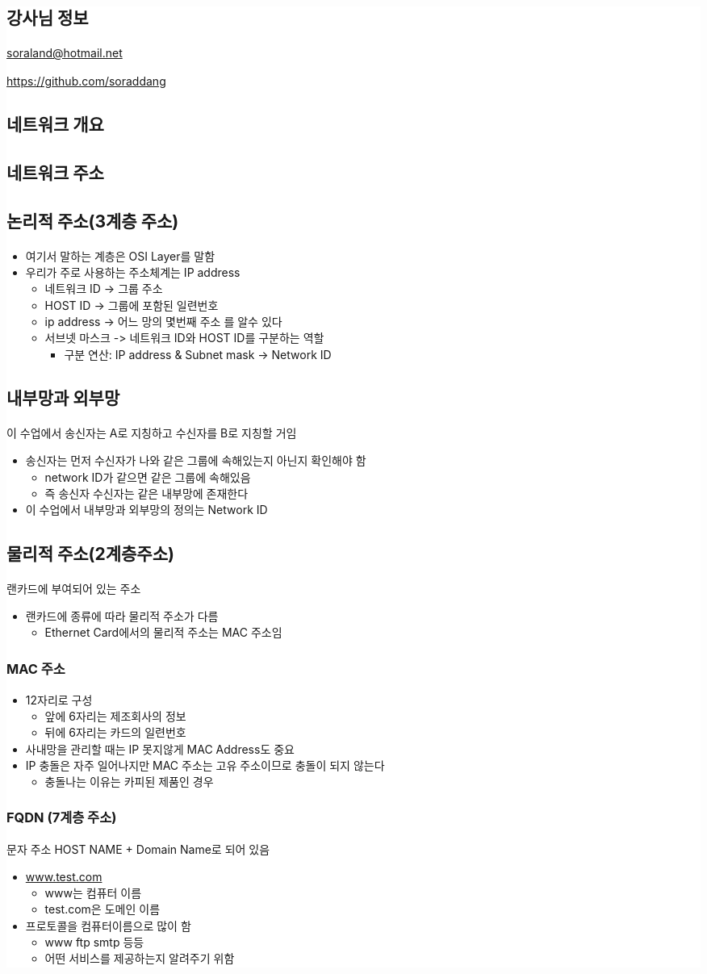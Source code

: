 ## 강사님 정보

soraland@hotmail.net

https://github.com/soraddang

## 네트워크 개요

## 네트워크 주소

## 논리적 주소(3계층 주소)
* 여기서 말하는 계층은 OSI Layer를 말함
* 우리가 주로 사용하는 주소체계는 IP address
    * 네트워크 ID -> 그룹 주소
    * HOST ID -> 그룹에 포함된 일련번호
    * ip address -> 어느 망의 몇번째 주소 를 알수 있다
    * 서브넷 마스크 -> 네트워크 ID와 HOST ID를 구분하는 역할
        * 구분 연산: IP address & Subnet mask -> Network ID

## 내부망과 외부망
이 수업에서 송신자는 A로 지칭하고 수신자를 B로 지칭할 거임

* 송신자는 먼저 수신자가 나와 같은 그룹에 속해있는지 아닌지 확인해야 함
    * network ID가 같으면 같은 그룹에 속해있음
    * 즉 송신자 수신자는 같은 내부망에 존재한다
* 이 수업에서 내부망과 외부망의 정의는 Network ID

## 물리적 주소(2계층주소)

랜카드에 부여되어 있는 주소
* 랜카드에 종류에 따라 물리적 주소가 다름
    * Ethernet Card에서의 물리적 주소는 MAC 주소임

### MAC 주소
* 12자리로 구성
    * 앞에 6자리는 제조회사의 정보
    * 뒤에 6자리는 카드의 일련번호
* 사내망을 관리할 때는 IP 못지않게 MAC Address도 중요
* IP 충돌은 자주 일어나지만 MAC 주소는 고유 주소이므로 충돌이 되지 않는다
    * 충돌나는 이유는 카피된 제품인 경우

### FQDN (7계층 주소)
문자 주소 HOST NAME + Domain Name로 되어 있음  
* www.test.com
    * www는 컴퓨터 이름
    * test.com은 도메인 이름
* 프로토콜을 컴퓨터이름으로 많이 함
    * www ftp smtp 등등
    * 어떤 서비스를 제공하는지 알려주기 위함
